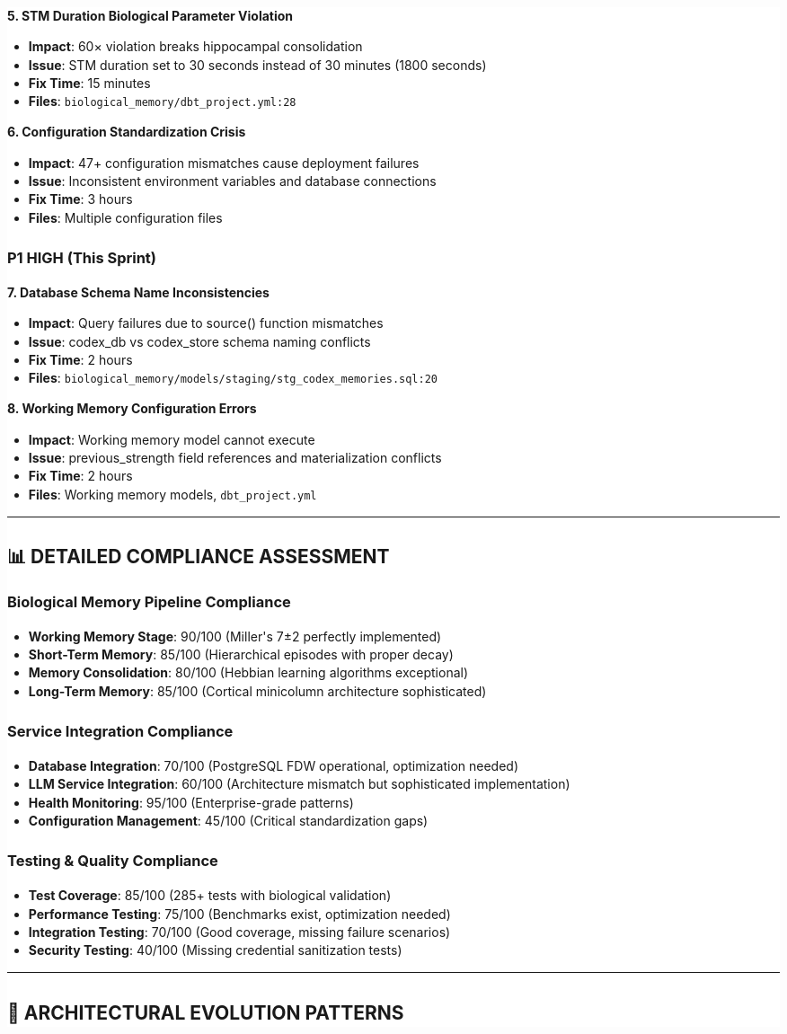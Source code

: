 **5. STM Duration Biological Parameter Violation**
- **Impact**: 60× violation breaks hippocampal consolidation
- **Issue**: STM duration set to 30 seconds instead of 30 minutes (1800 seconds)
- **Fix Time**: 15 minutes
- **Files**: `biological_memory/dbt_project.yml:28`

**6. Configuration Standardization Crisis**
- **Impact**: 47+ configuration mismatches cause deployment failures
- **Issue**: Inconsistent environment variables and database connections
- **Fix Time**: 3 hours
- **Files**: Multiple configuration files

### **P1 HIGH (This Sprint)**

**7. Database Schema Name Inconsistencies**
- **Impact**: Query failures due to source() function mismatches
- **Issue**: codex_db vs codex_store schema naming conflicts
- **Fix Time**: 2 hours
- **Files**: `biological_memory/models/staging/stg_codex_memories.sql:20`

**8. Working Memory Configuration Errors**
- **Impact**: Working memory model cannot execute
- **Issue**: previous_strength field references and materialization conflicts
- **Fix Time**: 2 hours
- **Files**: Working memory models, `dbt_project.yml`

---

## 📊 **DETAILED COMPLIANCE ASSESSMENT**

### **Biological Memory Pipeline Compliance**
- **Working Memory Stage**: 90/100 (Miller's 7±2 perfectly implemented)
- **Short-Term Memory**: 85/100 (Hierarchical episodes with proper decay)
- **Memory Consolidation**: 80/100 (Hebbian learning algorithms exceptional)
- **Long-Term Memory**: 85/100 (Cortical minicolumn architecture sophisticated)

### **Service Integration Compliance**
- **Database Integration**: 70/100 (PostgreSQL FDW operational, optimization needed)
- **LLM Service Integration**: 60/100 (Architecture mismatch but sophisticated implementation)
- **Health Monitoring**: 95/100 (Enterprise-grade patterns)
- **Configuration Management**: 45/100 (Critical standardization gaps)

### **Testing & Quality Compliance**
- **Test Coverage**: 85/100 (285+ tests with biological validation)
- **Performance Testing**: 75/100 (Benchmarks exist, optimization needed)
- **Integration Testing**: 70/100 (Good coverage, missing failure scenarios)
- **Security Testing**: 40/100 (Missing credential sanitization tests)

---

## 🔄 **ARCHITECTURAL EVOLUTION PATTERNS**
